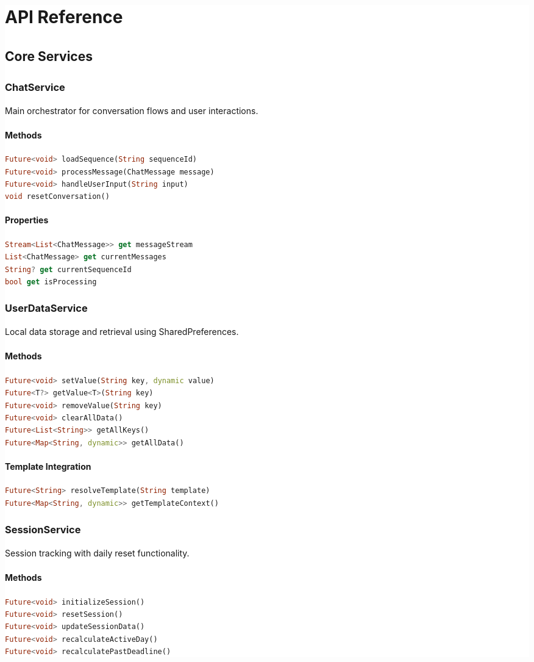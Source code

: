 # API Reference

## Core Services

### ChatService
Main orchestrator for conversation flows and user interactions.

#### Methods
```dart
Future<void> loadSequence(String sequenceId)
Future<void> processMessage(ChatMessage message)
Future<void> handleUserInput(String input)
void resetConversation()
```

#### Properties
```dart
Stream<List<ChatMessage>> get messageStream
List<ChatMessage> get currentMessages
String? get currentSequenceId
bool get isProcessing
```

### UserDataService
Local data storage and retrieval using SharedPreferences.

#### Methods
```dart
Future<void> setValue(String key, dynamic value)
Future<T?> getValue<T>(String key)
Future<void> removeValue(String key)
Future<void> clearAllData()
Future<List<String>> getAllKeys()
Future<Map<String, dynamic>> getAllData()
```

#### Template Integration
```dart
Future<String> resolveTemplate(String template)
Future<Map<String, dynamic>> getTemplateContext()
```

### SessionService
Session tracking with daily reset functionality.

#### Methods
```dart
Future<void> initializeSession()
Future<void> resetSession()
Future<void> updateSessionData()
Future<void> recalculateActiveDay()
Future<void> recalculatePastDeadline()
```
